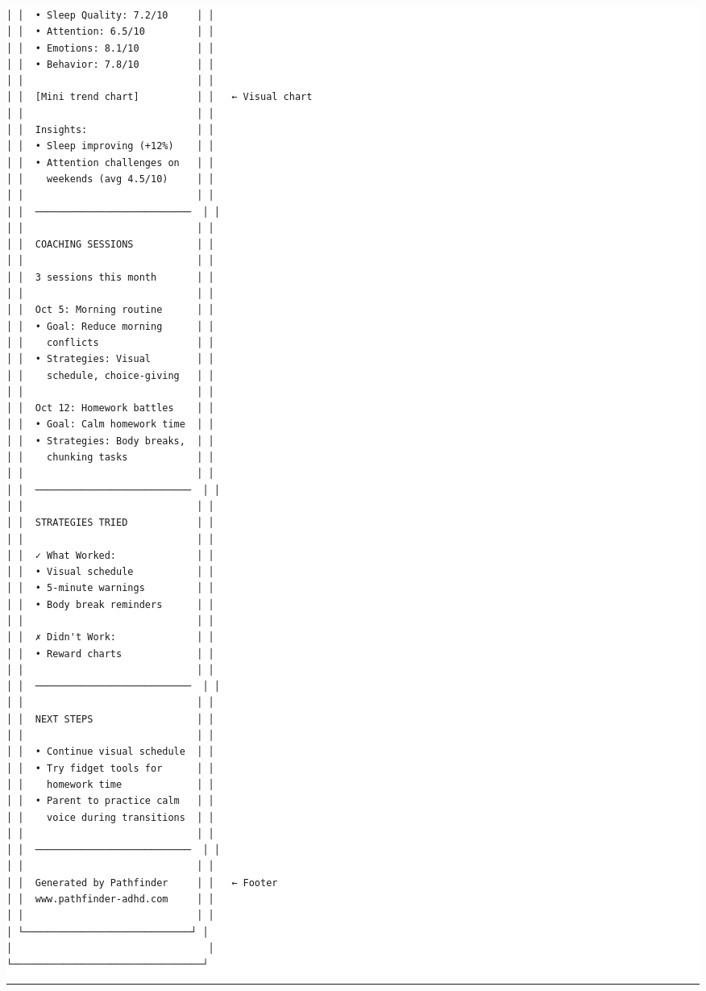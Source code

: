 ```
│ │  • Sleep Quality: 7.2/10     │ │
│ │  • Attention: 6.5/10         │ │
│ │  • Emotions: 8.1/10          │ │
│ │  • Behavior: 7.8/10          │ │
│ │                              │ │
│ │  [Mini trend chart]          │ │   ← Visual chart
│ │                              │ │
│ │  Insights:                   │ │
│ │  • Sleep improving (+12%)    │ │
│ │  • Attention challenges on   │ │
│ │    weekends (avg 4.5/10)     │ │
│ │                              │ │
│ │  ───────────────────────────  │ │
│ │                              │ │
│ │  COACHING SESSIONS           │ │
│ │                              │ │
│ │  3 sessions this month       │ │
│ │                              │ │
│ │  Oct 5: Morning routine      │ │
│ │  • Goal: Reduce morning      │ │
│ │    conflicts                 │ │
│ │  • Strategies: Visual        │ │
│ │    schedule, choice-giving   │ │
│ │                              │ │
│ │  Oct 12: Homework battles    │ │
│ │  • Goal: Calm homework time  │ │
│ │  • Strategies: Body breaks,  │ │
│ │    chunking tasks            │ │
│ │                              │ │
│ │  ───────────────────────────  │ │
│ │                              │ │
│ │  STRATEGIES TRIED            │ │
│ │                              │ │
│ │  ✓ What Worked:              │ │
│ │  • Visual schedule           │ │
│ │  • 5-minute warnings         │ │
│ │  • Body break reminders      │ │
│ │                              │ │
│ │  ✗ Didn't Work:              │ │
│ │  • Reward charts             │ │
│ │                              │ │
│ │  ───────────────────────────  │ │
│ │                              │ │
│ │  NEXT STEPS                  │ │
│ │                              │ │
│ │  • Continue visual schedule  │ │
│ │  • Try fidget tools for      │ │
│ │    homework time             │ │
│ │  • Parent to practice calm   │ │
│ │    voice during transitions  │ │
│ │                              │ │
│ │  ───────────────────────────  │ │
│ │                              │ │
│ │  Generated by Pathfinder     │ │   ← Footer
│ │  www.pathfinder-adhd.com     │ │
│ │                              │ │
│ └─────────────────────────────┘ │
│                                  │
└─────────────────────────────────┘
```

---
